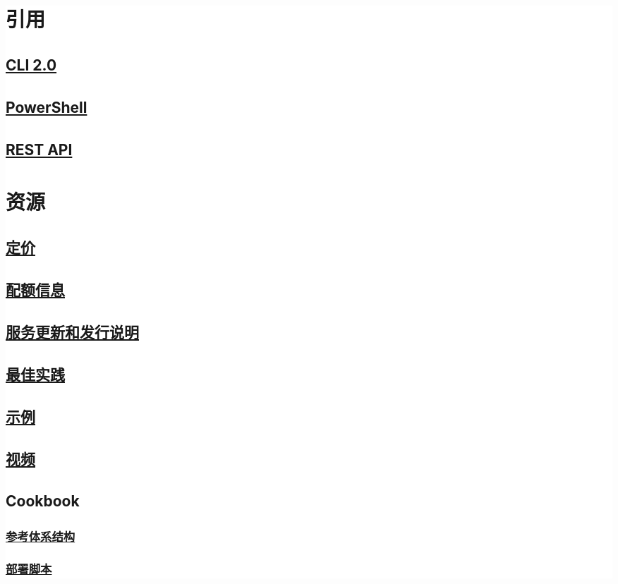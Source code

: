 
# 引用    
## [CLI 2.0](/cli/azure/appservice)
## [PowerShell](/powershell)
## [REST API](/rest/api/appservice/) 
        
# 资源    
## [定价](https://azure.microsoft.com/pricing/details/app-service/)     
## [配额信息](../../azure-subscription-service-limits.md#app-service-limits?toc=%2fazure%2fapp-service-web%2fphp%2ftoc.json)    
## [服务更新和发行说明](https://azure.microsoft.com/updates/?product=app-service)    
## [最佳实践](../app-service-best-practices.md?toc=%2fazure%2fapp-service-web%2fphp%2ftoc.json)

## [示例](https://azure.microsoft.com/resources/samples/?service=app-service&platform=php)    
## [视频](https://azure.microsoft.com/resources/videos/index/?services=app-service)
## Cookbook    
### [参考体系结构](../../guidance/guidance-ra-app-service.md?toc=%2fazure%2fapp-service-web%2fphp%2ftoc.json)    
### [部署脚本](https://azure.microsoft.com/documentation/scripts/)    
